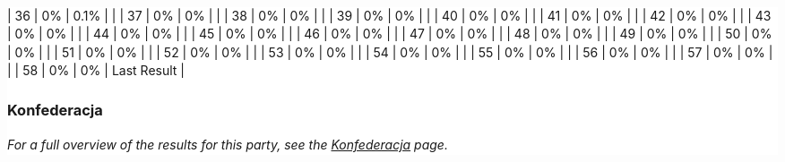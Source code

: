 | 36 | 0% | 0.1% |  |
| 37 | 0% | 0% |  |
| 38 | 0% | 0% |  |
| 39 | 0% | 0% |  |
| 40 | 0% | 0% |  |
| 41 | 0% | 0% |  |
| 42 | 0% | 0% |  |
| 43 | 0% | 0% |  |
| 44 | 0% | 0% |  |
| 45 | 0% | 0% |  |
| 46 | 0% | 0% |  |
| 47 | 0% | 0% |  |
| 48 | 0% | 0% |  |
| 49 | 0% | 0% |  |
| 50 | 0% | 0% |  |
| 51 | 0% | 0% |  |
| 52 | 0% | 0% |  |
| 53 | 0% | 0% |  |
| 54 | 0% | 0% |  |
| 55 | 0% | 0% |  |
| 56 | 0% | 0% |  |
| 57 | 0% | 0% |  |
| 58 | 0% | 0% | Last Result |

### Konfederacja

*For a full overview of the results for this party, see the [Konfederacja](party-konfederacja.html) page.*
